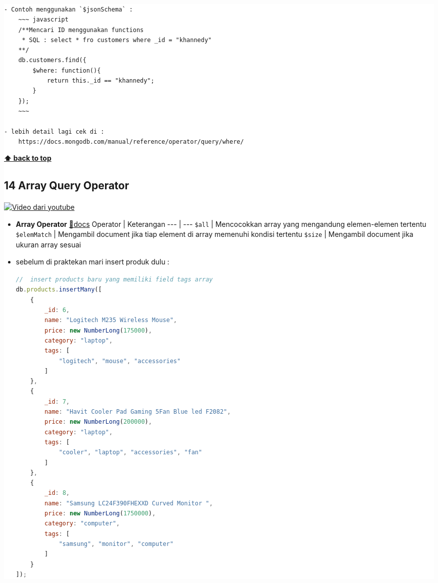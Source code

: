     - Contoh menggunakan `$jsonSchema` :
        ~~~ javascript
        /**Mencari ID menggunakan functions
         * SQL : select * fro customers where _id = "khannedy"
        **/
        db.customers.find({
            $where: function(){
                return this._id == "khannedy";
            }
        });
        ~~~

    - lebih detail lagi cek di :
        https://docs.mongodb.com/manual/reference/operator/query/where/

**[⬆ back to top](#top)**

## 14 Array Query Operator
[![Video dari youtube](http://img.youtube.com/vi/XG3-0TdxuGI/0.jpg)](http://www.youtube.com/watch?v=XG3-0TdxuGI)

+ **Array Operator** [:link:docs](https://docs.mongodb.com/manual/reference/operator/query-array/)
    Operator | Keterangan
    --- | ---
    `$all` | Mencocokkan array yang mengandung elemen-elemen tertentu
    `$elemMatch` | Mengambil document jika tiap element di array memenuhi kondisi tertentu
    `$size` | Mengambil document jika ukuran array sesuai 

+ sebelum di praktekan mari insert produk dulu :
    ~~~ javascript
    //  insert products baru yang memiliki field tags array
    db.products.insertMany([
        {
            _id: 6,
            name: "Logitech M235 Wireless Mouse",
            price: new NumberLong(175000),
            category: "laptop",
            tags: [
                "logitech", "mouse", "accessories"
            ]
        },
        {
            _id: 7,
            name: "Havit Cooler Pad Gaming 5Fan Blue led F2082",
            price: new NumberLong(200000),
            category: "laptop",
            tags: [
                "cooler", "laptop", "accessories", "fan"
            ]
        },
        {
            _id: 8,
            name: "Samsung LC24F390FHEXXD Curved Monitor ",
            price: new NumberLong(1750000),
            category: "computer",
            tags: [
                "samsung", "monitor", "computer"
            ]
        }
    ]);
    ~~~
